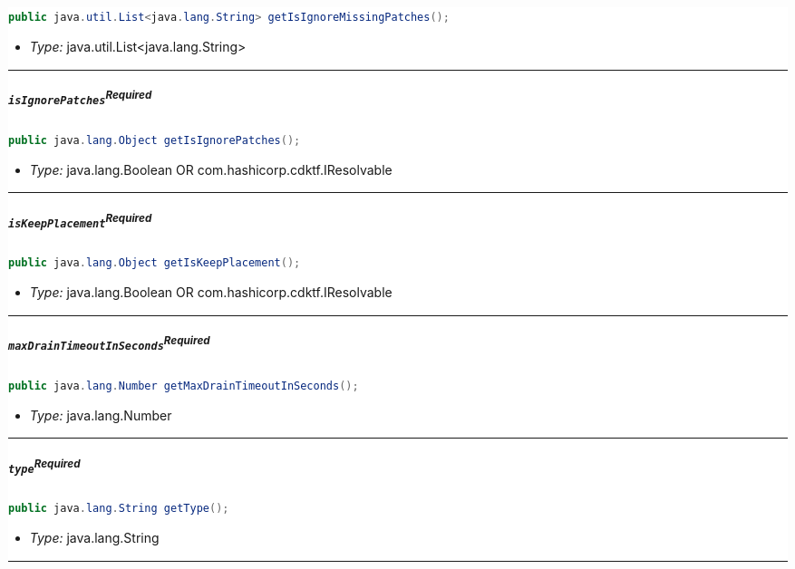 ```java
public java.util.List<java.lang.String> getIsIgnoreMissingPatches();
```

- *Type:* java.util.List<java.lang.String>

---

##### `isIgnorePatches`<sup>Required</sup> <a name="isIgnorePatches" id="rhizo-co-terraform-provider-oci.fleetSoftwareUpdateFsuCycle.FleetSoftwareUpdateFsuCycle.property.isIgnorePatches"></a>

```java
public java.lang.Object getIsIgnorePatches();
```

- *Type:* java.lang.Boolean OR com.hashicorp.cdktf.IResolvable

---

##### `isKeepPlacement`<sup>Required</sup> <a name="isKeepPlacement" id="rhizo-co-terraform-provider-oci.fleetSoftwareUpdateFsuCycle.FleetSoftwareUpdateFsuCycle.property.isKeepPlacement"></a>

```java
public java.lang.Object getIsKeepPlacement();
```

- *Type:* java.lang.Boolean OR com.hashicorp.cdktf.IResolvable

---

##### `maxDrainTimeoutInSeconds`<sup>Required</sup> <a name="maxDrainTimeoutInSeconds" id="rhizo-co-terraform-provider-oci.fleetSoftwareUpdateFsuCycle.FleetSoftwareUpdateFsuCycle.property.maxDrainTimeoutInSeconds"></a>

```java
public java.lang.Number getMaxDrainTimeoutInSeconds();
```

- *Type:* java.lang.Number

---

##### `type`<sup>Required</sup> <a name="type" id="rhizo-co-terraform-provider-oci.fleetSoftwareUpdateFsuCycle.FleetSoftwareUpdateFsuCycle.property.type"></a>

```java
public java.lang.String getType();
```

- *Type:* java.lang.String

---
